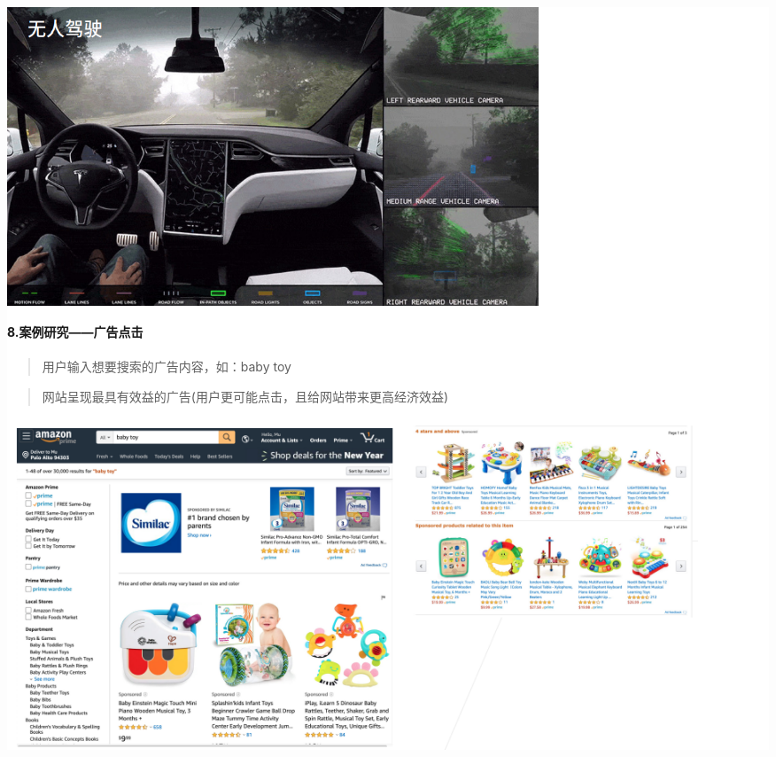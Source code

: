 <img src="../imgs/02/02-08.png" alt="image" align="center" width="600" />

#### 8.案例研究——广告点击

> 用户输入想要搜索的广告内容，如：baby toy

> 网站呈现最具有效益的广告(用户更可能点击，且给网站带来更高经济效益)

<img src="../imgs/02/02-09.png" alt="image" align="center" width="780" />
